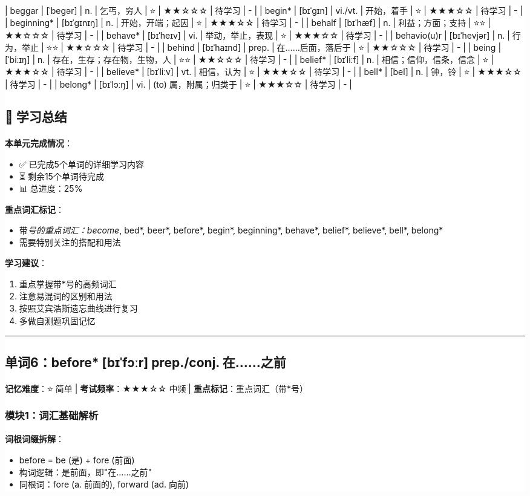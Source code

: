 | beggar | [ˈbeɡər] | n. | 乞丐，穷人 | ⭐ | ★★☆☆☆ | 待学习 | - |
| begin* | [bɪˈɡɪn] | vi./vt. | 开始，着手 | ⭐ | ★★★☆☆ | 待学习 | - |
| beginning* | [bɪˈɡɪnɪŋ] | n. | 开始，开端；起因 | ⭐ | ★★★☆☆ | 待学习 | - |
| behalf | [bɪˈhæf] | n. | 利益；方面；支持 | ⭐⭐ | ★★☆☆☆ | 待学习 | - |
| behave* | [bɪˈheɪv] | vi. | 举动，举止，表现 | ⭐ | ★★★☆☆ | 待学习 | - |
| behavio(u)r | [bɪˈhevjər] | n. | 行为，举止 | ⭐⭐ | ★★☆☆☆ | 待学习 | - |
| behind | [bɪˈhaɪnd] | prep. | 在……后面，落后于 | ⭐ | ★★☆☆☆ | 待学习 | - |
| being | [ˈbiːɪŋ] | n. | 存在，生存；存在物，生物，人 | ⭐⭐ | ★★☆☆☆ | 待学习 | - |
| belief* | [bɪˈliːf] | n. | 相信；信仰，信条，信念 | ⭐ | ★★★☆☆ | 待学习 | - |
| believe* | [bɪˈliːv] | vt. | 相信，认为 | ⭐ | ★★★☆☆ | 待学习 | - |
| bell* | [bel] | n. | 钟，铃 | ⭐ | ★★★☆☆ | 待学习 | - |
| belong* | [bɪˈlɔːŋ] | vi. | (to) 属，附属；归类于 | ⭐ | ★★★☆☆ | 待学习 | - |

## 📝 学习总结

**本单元完成情况**：
- ✅ 已完成5个单词的详细学习内容
- ⏳ 剩余15个单词待完成
- 📊 总进度：25%

**重点词汇标记**：
- 带*号的重点词汇：become*, bed*, beer*, before*, begin*, beginning*, behave*, belief*, believe*, bell*, belong*
- 需要特别关注的搭配和用法

**学习建议**：
1. 重点掌握带*号的高频词汇
2. 注意易混词的区别和用法
3. 按照艾宾浩斯遗忘曲线进行复习
4. 多做自测题巩固记忆

---

## 单词6：before* [bɪˈfɔːr] prep./conj. 在……之前

**记忆难度**：⭐ 简单 | **考试频率**：★★★☆☆ 中频 | **重点标记**：重点词汇（带*号）

### 模块1：词汇基础解析

**词根词缀拆解**：
- before = be (是) + fore (前面)
- 构词逻辑：是前面，即"在……之前"
- 同根词：fore (a. 前面的), forward (ad. 向前)
